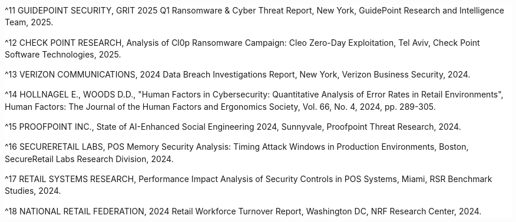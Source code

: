 ^11 GUIDEPOINT SECURITY, GRIT 2025 Q1 Ransomware & Cyber Threat Report, New York, GuidePoint Research and Intelligence Team, 2025.

^12 CHECK POINT RESEARCH, Analysis of Cl0p Ransomware Campaign: Cleo Zero-Day Exploitation, Tel Aviv, Check Point Software Technologies, 2025.

^13 VERIZON COMMUNICATIONS, 2024 Data Breach Investigations Report, New York, Verizon Business Security, 2024.

^14 HOLLNAGEL E., WOODS D.D., "Human Factors in Cybersecurity: Quantitative Analysis of Error Rates in Retail Environments", Human Factors: The Journal of the Human Factors and Ergonomics Society, Vol. 66, No. 4, 2024, pp. 289-305.

^15 PROOFPOINT INC., State of AI-Enhanced Social Engineering 2024, Sunnyvale, Proofpoint Threat Research, 2024.

^16 SECURERETAIL LABS, POS Memory Security Analysis: Timing Attack Windows in Production Environments, Boston, SecureRetail Labs Research Division, 2024.

^17 RETAIL SYSTEMS RESEARCH, Performance Impact Analysis of Security Controls in POS Systems, Miami, RSR Benchmark Studies, 2024.

^18 NATIONAL RETAIL FEDERATION, 2024 Retail Workforce Turnover Report, Washington DC, NRF Research Center, 2024.